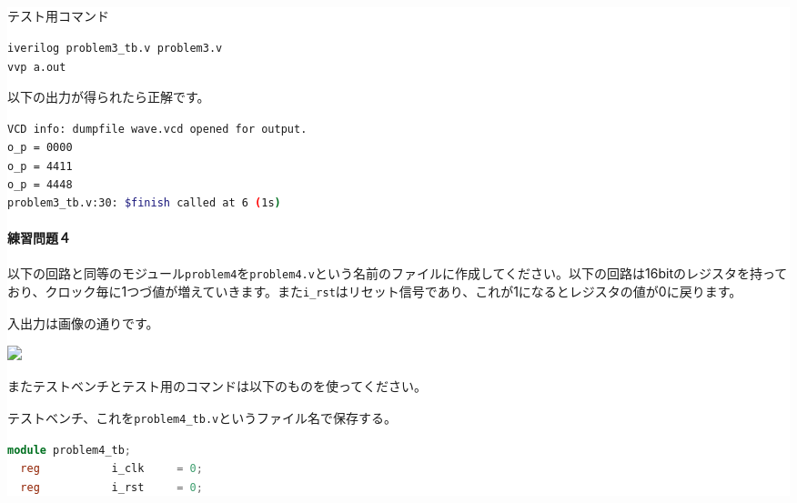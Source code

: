テスト用コマンド

```bash
iverilog problem3_tb.v problem3.v
vvp a.out
```

以下の出力が得られたら正解です。

```bash
VCD info: dumpfile wave.vcd opened for output.
o_p = 0000
o_p = 4411
o_p = 4448
problem3_tb.v:30: $finish called at 6 (1s)
```

#### 練習問題４

以下の回路と同等のモジュール`problem4`を`problem4.v`という名前のファイルに作成してください。以下の回路は16bitのレジスタを持っており、クロック毎に1つづ値が増えていきます。また`i_rst`はリセット信号であり、これが1になるとレジスタの値が0に戻ります。

入出力は画像の通りです。

![](https://raw.githubusercontent.com/VLSI-JP/VLSI-JP.github.io/main/images/LetsMakeCPU/problem4.png)

またテストベンチとテスト用のコマンドは以下のものを使ってください。

テストベンチ、これを`problem4_tb.v`というファイル名で保存する。

```verilog
module problem4_tb;
  reg           i_clk     = 0;
  reg           i_rst     = 0;

